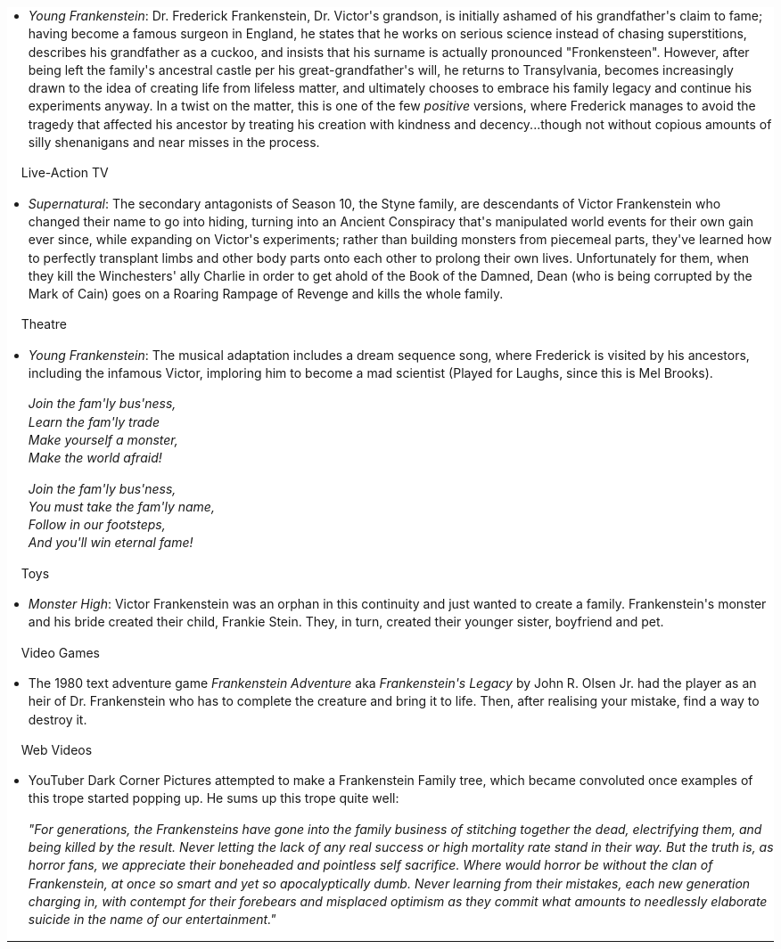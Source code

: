 -   _Young Frankenstein_: Dr. Frederick Frankenstein, Dr. Victor's grandson, is initially ashamed of his grandfather's claim to fame; having become a famous surgeon in England, he states that he works on serious science instead of chasing superstitions, describes his grandfather as a cuckoo, and insists that his surname is actually pronounced "Fronkensteen". However, after being left the family's ancestral castle per his great-grandfather's will, he returns to Transylvania, becomes increasingly drawn to the idea of creating life from lifeless matter, and ultimately chooses to embrace his family legacy and continue his experiments anyway. In a twist on the matter, this is one of the few _positive_ versions, where Frederick manages to avoid the tragedy that affected his ancestor by treating his creation with kindness and decency...though not without copious amounts of silly shenanigans and near misses in the process.

    Live-Action TV 

-   _Supernatural_: The secondary antagonists of Season 10, the Styne family, are descendants of Victor Frankenstein who changed their name to go into hiding, turning into an Ancient Conspiracy that's manipulated world events for their own gain ever since, while expanding on Victor's experiments; rather than building monsters from piecemeal parts, they've learned how to perfectly transplant limbs and other body parts onto each other to prolong their own lives. Unfortunately for them, when they kill the Winchesters' ally Charlie in order to get ahold of the Book of the Damned, Dean (who is being corrupted by the Mark of Cain) goes on a Roaring Rampage of Revenge and kills the whole family.

    Theatre 

-   _Young Frankenstein_: The musical adaptation includes a dream sequence song, where Frederick is visited by his ancestors, including the infamous Victor, imploring him to become a mad scientist (Played for Laughs, since this is Mel Brooks).
    
    _Join the fam'ly bus'ness,  
    Learn the fam'ly trade  
    Make yourself a monster,  
    Make the world afraid!_
    
    _Join the fam'ly bus'ness,  
    You must take the fam'ly name,  
    Follow in our footsteps,  
    And you'll win eternal fame!_
    

    Toys 

-   _Monster High_: Victor Frankenstein was an orphan in this continuity and just wanted to create a family. Frankenstein's monster and his bride created their child, Frankie Stein. They, in turn, created their younger sister, boyfriend and pet.

    Video Games 

-   The 1980 text adventure game _Frankenstein Adventure_ aka _Frankenstein's Legacy_ by John R. Olsen Jr. had the player as an heir of Dr. Frankenstein who has to complete the creature and bring it to life. Then, after realising your mistake, find a way to destroy it.

    Web Videos 

-   YouTuber Dark Corner Pictures attempted to make a Frankenstein Family tree, which became convoluted once examples of this trope started popping up. He sums up this trope quite well:
    
    _"For generations, the Frankensteins have gone into the family business of stitching together the dead, electrifying them, and being killed by the result. Never letting the lack of any real success or high mortality rate stand in their way. But the truth is, as horror fans, we appreciate their boneheaded and pointless self sacrifice. Where would horror be without the clan of Frankenstein, at once so smart and yet so apocalyptically dumb. Never learning from their mistakes, each new generation charging in, with contempt for their forebears and misplaced optimism as they commit what amounts to needlessly elaborate suicide in the name of our entertainment."_
    

___